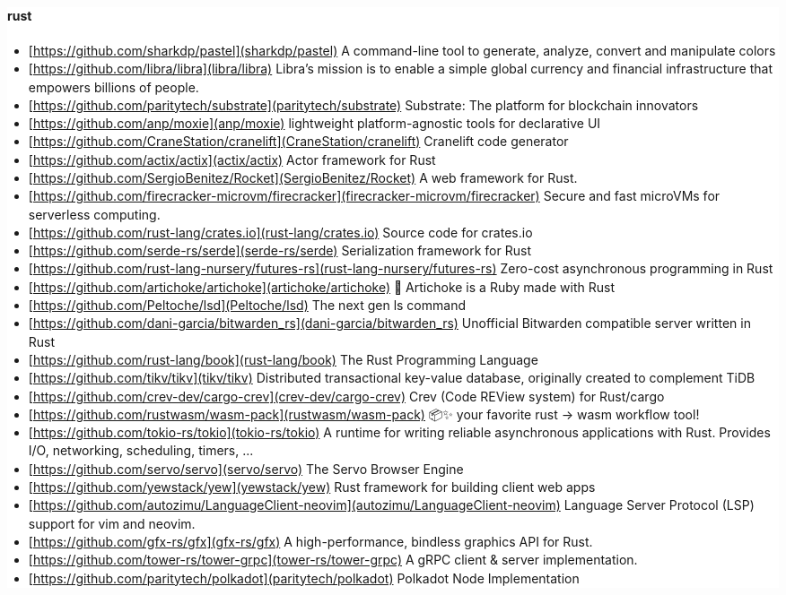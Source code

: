 
#### rust
* [https://github.com/sharkdp/pastel](sharkdp/pastel) A command-line tool to generate, analyze, convert and manipulate colors
* [https://github.com/libra/libra](libra/libra) Libra’s mission is to enable a simple global currency and financial infrastructure that empowers billions of people.
* [https://github.com/paritytech/substrate](paritytech/substrate) Substrate: The platform for blockchain innovators
* [https://github.com/anp/moxie](anp/moxie) lightweight platform-agnostic tools for declarative UI
* [https://github.com/CraneStation/cranelift](CraneStation/cranelift) Cranelift code generator
* [https://github.com/actix/actix](actix/actix) Actor framework for Rust
* [https://github.com/SergioBenitez/Rocket](SergioBenitez/Rocket) A web framework for Rust.
* [https://github.com/firecracker-microvm/firecracker](firecracker-microvm/firecracker) Secure and fast microVMs for serverless computing.
* [https://github.com/rust-lang/crates.io](rust-lang/crates.io) Source code for crates.io
* [https://github.com/serde-rs/serde](serde-rs/serde) Serialization framework for Rust
* [https://github.com/rust-lang-nursery/futures-rs](rust-lang-nursery/futures-rs) Zero-cost asynchronous programming in Rust
* [https://github.com/artichoke/artichoke](artichoke/artichoke) 💎 Artichoke is a Ruby made with Rust
* [https://github.com/Peltoche/lsd](Peltoche/lsd) The next gen ls command
* [https://github.com/dani-garcia/bitwarden_rs](dani-garcia/bitwarden_rs) Unofficial Bitwarden compatible server written in Rust
* [https://github.com/rust-lang/book](rust-lang/book) The Rust Programming Language
* [https://github.com/tikv/tikv](tikv/tikv) Distributed transactional key-value database, originally created to complement TiDB
* [https://github.com/crev-dev/cargo-crev](crev-dev/cargo-crev) Crev (Code REView system) for Rust/cargo
* [https://github.com/rustwasm/wasm-pack](rustwasm/wasm-pack) 📦✨ your favorite rust -> wasm workflow tool!
* [https://github.com/tokio-rs/tokio](tokio-rs/tokio) A runtime for writing reliable asynchronous applications with Rust. Provides I/O, networking, scheduling, timers, ...
* [https://github.com/servo/servo](servo/servo) The Servo Browser Engine
* [https://github.com/yewstack/yew](yewstack/yew) Rust framework for building client web apps
* [https://github.com/autozimu/LanguageClient-neovim](autozimu/LanguageClient-neovim) Language Server Protocol (LSP) support for vim and neovim.
* [https://github.com/gfx-rs/gfx](gfx-rs/gfx) A high-performance, bindless graphics API for Rust.
* [https://github.com/tower-rs/tower-grpc](tower-rs/tower-grpc) A gRPC client & server implementation.
* [https://github.com/paritytech/polkadot](paritytech/polkadot) Polkadot Node Implementation
